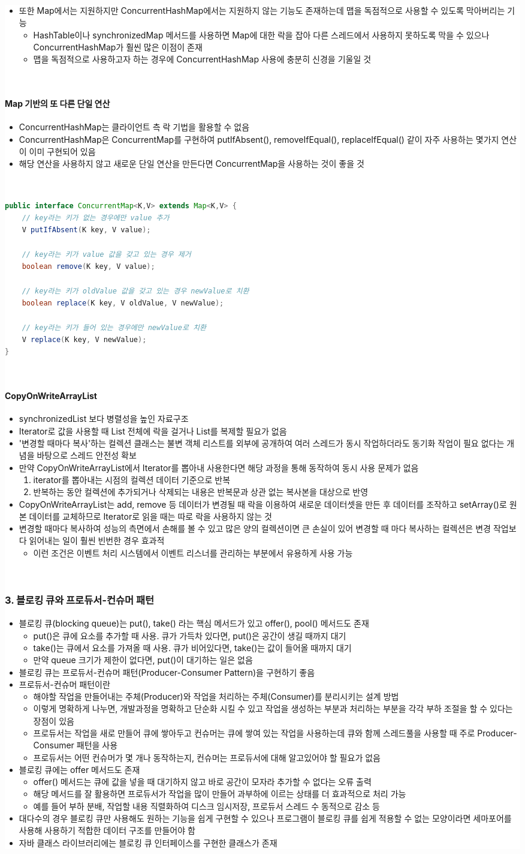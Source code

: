 - 또한 Map에서는 지원하지만 ConcurrentHashMap에서는 지원하지 않는 기능도 존재하는데 맵을 독점적으로 사용할 수 있도록 막아버리는 기능
    - HashTable이나 synchronizedMap 메서드를 사용하면 Map에 대한 락을 잡아 다른 스레드에서 사용하지 못하도록 막을 수 있으나 ConcurrentHashMap가 훨씬 많은 이점이 존재
    - 맵을 독점적으로 사용하고자 하는 경우에 ConcurrentHashMap 사용에 충분히 신경을 기울일 것

<br>

#### Map 기반의 또 다른 단일 연산
- ConcurrentHashMap는 클라이언트 측 락 기법을 활용할 수 없음
- ConcurrentHashMap은 ConcurrentMap를 구현하여 putIfAbsent(), removeIfEqual(), replaceIfEqual() 같이 자주 사용하는 몇가지 연산이 이미 구현되어 있음
- 해당 연산을 사용하지 않고 새로운 단일 연산을 만든다면 ConcurrentMap을 사용하는 것이 좋을 것

<br>

```java
public interface ConcurrentMap<K,V> extends Map<K,V> {
    // key라는 키가 없는 경우에만 value 추가
    V putIfAbsent(K key, V value);

    // key라는 키가 value 값을 갖고 있는 경우 제거
    boolean remove(K key, V value);

    // key라는 키가 oldValue 값을 갖고 있는 경우 newValue로 치환
    boolean replace(K key, V oldValue, V newValue);

    // key라는 키가 들어 있는 경우에만 newValue로 치환
    V replace(K key, V newValue);
}
```

<br>

#### CopyOnWriteArrayList
- synchronizedList 보다 병렬성을 높인 자료구조
- Iterator로 값을 사용할 때 List 전체에 락을 걸거나 List를 복제할 필요가 없음
- '변경할 때마다 복사'하는 컬렉션 클래스는 불변 객체 리스트를 외부에 공개하여 여러 스레드가 동시 작업하더라도 동기화 작업이 필요 없다는 개념을 바탕으로 스레드 안전성 확보
- 만약 CopyOnWriteArrayList에서 Iterator를 뽑아내 사용한다면 해당 과정을 통해 동작하여 동시 사용 문제가 없음
    1. iterator를 뽑아내는 시점의 컬렉션 데이터 기준으로 반복
    2. 반복하는 동안 컬렉션에 추가되거나 삭제되는 내용은 반복문과 상관 없는 복사본을 대상으로 반영
- CopyOnWriteArrayList는 add, remove 등 데이터가 변경될 때 락을 이용하여 새로운 데이터셋을 만든 후 데이터를 조작하고 setArray()로 원본 데이터를 교체하므로 Iterator로 읽을 때는 따로 락을 사용하지 않는 것
- 변경할 때마다 복사하여 성능의 측면에서 손해를 볼 수 있고 많은 양의 컬렉션이면 큰 손실이 있어 변경할 때 마다 복사하는 컬렉션은 변경 작업보다 읽어내는 일이 훨씬 빈번한 경우 효과적
    - 이런 조건은 이벤트 처리 시스템에서 이벤트 리스너를 관리하는 부분에서 유용하게 사용 가능

<br>

### 3. 블로킹 큐와 프로듀서-컨슈머 패턴
- 블로킹 큐(blocking queue)는 put(), take() 라는 핵심 메서드가 있고 offer(), pool() 메서드도 존재
    - put()은 큐에 요소를 추가할 때 사용. 큐가 가득차 있다면, put()은 공간이 생길 때까지 대기
    - take()는 큐에서 요소를 가져올 때 사용. 큐가 비어있다면, take()는 값이 들어올 때까지 대기
    - 만약 queue 크기가 제한이 없다면, put()이 대기하는 일은 없음
- 블로킹 큐는 프로듀서-컨슈머 패턴(Producer-Consumer Pattern)을 구현하기 좋음
- 프로듀서-컨슈머 패턴이란
    - 해야할 작업을 만들어내는 주체(Producer)와 작업을 처리하는 주체(Consumer)를 분리시키는 설계 방법
    - 이렇게 명확하게 나누면, 개발과정을 명확하고 단순화 시킬 수 있고 작업을 생성하는 부분과 처리하는 부분을 각각 부하 조절을 할 수 있다는 장점이 있음
    - 프로듀서는 작업을 새로 만들어 큐에 쌓아두고 컨슈머는 큐에 쌓여 있는 작업을 사용하는데 큐와 함께 스레드풀을 사용할 때 주로 Producer-Consumer 패턴을 사용
    - 프로듀서는 어떤 컨슈머가 몇 개나 동작하는지, 컨슈머는 프로듀서에 대해 알고있어야 할 필요가 없음
- 블로킹 큐에는 offer 메서드도 존재
    - offer() 메서드는 큐에 값을 넣을 때 대기하지 않고 바로 공간이 모자라 추가할 수 없다는 오류 출력
    - 해당 메서드를 잘 활용하면 프로듀서가 작업을 많이 만들어 과부하에 이르는 상태를 더 효과적으로 처리 가능
    - 예를 들어 부하 분배, 작업할 내용 직렬화하여 디스크 임시저장, 프로듀서 스레드 수 동적으로 감소 등
- 대다수의 경우 블로킹 큐만 사용해도 원하는 기능을 쉽게 구현할 수 있으나 프로그램이 블로킹 큐를 쉽게 적용할 수 없는 모양이라면 세마포어를 사용해 사용하기 적합한 데이터 구조를 만들어야 함
- 자바 클래스 라이브러리에는 블로킹 큐 인터페이스를 구현한 클래스가 존재